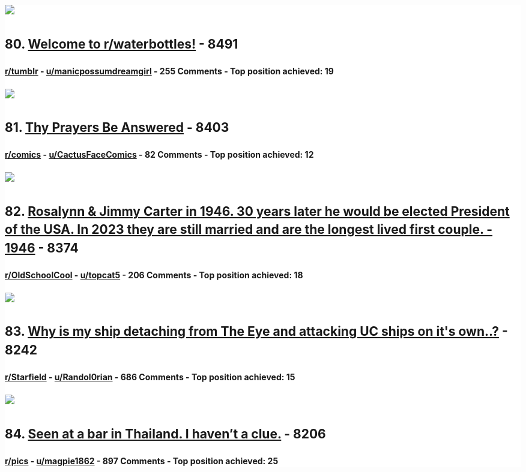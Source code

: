 <a href="https://i.redd.it/5ygklsur36qb1.png"><img src="https://b.thumbs.redditmedia.com/tNswPEwc1AYaDan-drPHITMlDDCYmes5FvCntJwe_vk.jpg"></img></a>

## 80. [Welcome to r/waterbottles!](http://reddit.com/r/tumblr/comments/16qhwtz/welcome_to_rwaterbottles/) - 8491
#### [r/tumblr](http://reddit.com/r/tumblr) - [u/manicpossumdreamgirl](http://reddit.com/u/manicpossumdreamgirl) - 255 Comments - Top position achieved: 19

<a href="https://i.redd.it/4jox4vsu53qb1.jpg"><img src="https://b.thumbs.redditmedia.com/F3Otbd_rPyiWqSp5_T2rRgg07AuaTIMDmJaWs2-r_eI.jpg"></img></a>

## 81. [Thy Prayers Be Answered](http://reddit.com/r/comics/comments/16qtvoj/thy_prayers_be_answered/) - 8403
#### [r/comics](http://reddit.com/r/comics) - [u/CactusFaceComics](http://reddit.com/u/CactusFaceComics) - 82 Comments - Top position achieved: 12

<a href="https://www.reddit.com/gallery/16qtvoj"><img src="https://b.thumbs.redditmedia.com/qIevwPMDv2RobVNcph7ue-2WwWycjIpLNpK0Daeo4-A.jpg"></img></a>

## 82. [Rosalynn &amp; Jimmy Carter in 1946. 30 years later he would be elected President of the USA. In 2023 they are still married and are the longest lived first couple. - 1946](http://reddit.com/r/OldSchoolCool/comments/16r03mq/rosalynn_jimmy_carter_in_1946_30_years_later_he/) - 8374
#### [r/OldSchoolCool](http://reddit.com/r/OldSchoolCool) - [u/topcat5](http://reddit.com/u/topcat5) - 206 Comments - Top position achieved: 18

<a href="https://i.redd.it/etb8dzhry7qb1.jpg"><img src="https://b.thumbs.redditmedia.com/t06fe92gHcfba92EJN9SMKNw-i_SOEb4q7HyOLjTTbA.jpg"></img></a>

## 83. [Why is my ship detaching from The Eye and attacking UC ships on it's own..?](http://reddit.com/r/Starfield/comments/16qod7n/why_is_my_ship_detaching_from_the_eye_and/) - 8242
#### [r/Starfield](http://reddit.com/r/Starfield) - [u/Randol0rian](http://reddit.com/u/Randol0rian) - 686 Comments - Top position achieved: 15

<a href="https://v.redd.it/tuf9qjzds4qb1"><img src="https://b.thumbs.redditmedia.com/i6QTlCPWVuhI3Tl0YYeV7eEcXZoiIXia6r-E6na-1jM.jpg"></img></a>

## 84. [Seen at a bar in Thailand. I haven’t a clue.](http://reddit.com/r/pics/comments/16r62gg/seen_at_a_bar_in_thailand_i_havent_a_clue/) - 8206
#### [r/pics](http://reddit.com/r/pics) - [u/magpie1862](http://reddit.com/u/magpie1862) - 897 Comments - Top position achieved: 25
